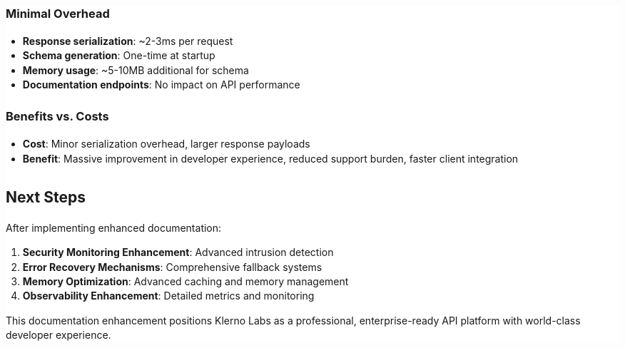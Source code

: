 ### Minimal Overhead
- **Response serialization**: ~2-3ms per request
- **Schema generation**: One-time at startup
- **Memory usage**: ~5-10MB additional for schema
- **Documentation endpoints**: No impact on API performance

### Benefits vs. Costs
- **Cost**: Minor serialization overhead, larger response payloads
- **Benefit**: Massive improvement in developer experience, reduced support burden, faster client integration

## Next Steps

After implementing enhanced documentation:

1. **Security Monitoring Enhancement**: Advanced intrusion detection
2. **Error Recovery Mechanisms**: Comprehensive fallback systems  
3. **Memory Optimization**: Advanced caching and memory management
4. **Observability Enhancement**: Detailed metrics and monitoring

This documentation enhancement positions Klerno Labs as a professional, enterprise-ready API platform with world-class developer experience.